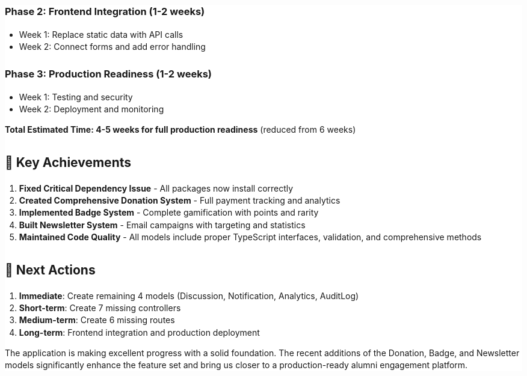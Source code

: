 ### **Phase 2: Frontend Integration (1-2 weeks)**
- Week 1: Replace static data with API calls
- Week 2: Connect forms and add error handling

### **Phase 3: Production Readiness (1-2 weeks)**
- Week 1: Testing and security
- Week 2: Deployment and monitoring

**Total Estimated Time: 4-5 weeks for full production readiness** (reduced from 6 weeks)

## 🎉 **Key Achievements**

1. **Fixed Critical Dependency Issue** - All packages now install correctly
2. **Created Comprehensive Donation System** - Full payment tracking and analytics
3. **Implemented Badge System** - Complete gamification with points and rarity
4. **Built Newsletter System** - Email campaigns with targeting and statistics
5. **Maintained Code Quality** - All models include proper TypeScript interfaces, validation, and comprehensive methods

## 🔄 **Next Actions**

1. **Immediate**: Create remaining 4 models (Discussion, Notification, Analytics, AuditLog)
2. **Short-term**: Create 7 missing controllers
3. **Medium-term**: Create 6 missing routes
4. **Long-term**: Frontend integration and production deployment

The application is making excellent progress with a solid foundation. The recent additions of the Donation, Badge, and Newsletter models significantly enhance the feature set and bring us closer to a production-ready alumni engagement platform. 